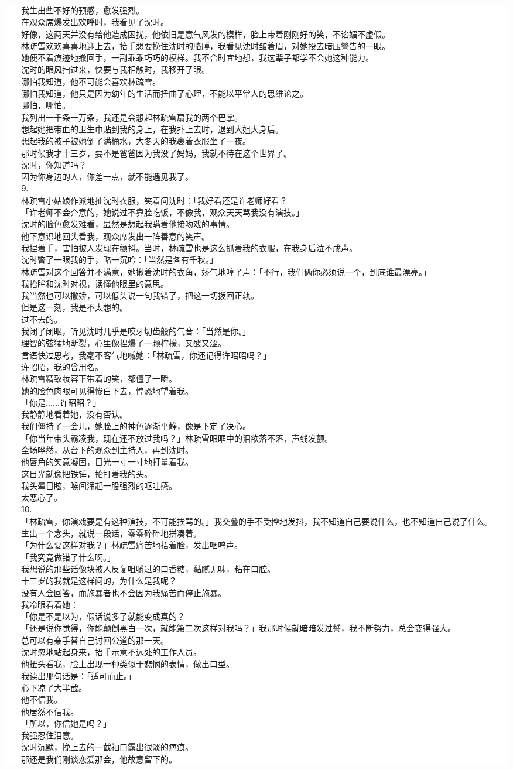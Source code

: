&emsp;&emsp;我生出些不好的预感，愈发强烈。  
&emsp;&emsp;在观众席爆发出欢呼时，我看见了沈时。  
&emsp;&emsp;好像，这两天并没有给他造成困扰，他依旧是意气风发的模样，脸上带着刚刚好的笑，不谄媚不虚假。  
&emsp;&emsp;林疏雪欢欢喜喜地迎上去，抬手想要挽住沈时的胳膊，我看见沈时皱着眉，对她投去暗压警告的一眼。  
&emsp;&emsp;她便不着痕迹地撤回手，一副乖乖巧巧的模样。我不合时宜地想，我这辈子都学不会她这种能力。  
&emsp;&emsp;沈时的眼风扫过来，快要与我相触时，我移开了眼。  
&emsp;&emsp;哪怕我知道，他不可能会喜欢林疏雪。  
&emsp;&emsp;哪怕我知道，他只是因为幼年的生活而扭曲了心理，不能以平常人的思维论之。  
&emsp;&emsp;哪怕，哪怕。  
&emsp;&emsp;我列出一千条一万条，我还是会想起林疏雪扇我的两个巴掌。  
&emsp;&emsp;想起她把带血的卫生巾贴到我的身上，在我扑上去时，退到大姐大身后。  
&emsp;&emsp;想起我的被子被她倒了满桶水，大冬天的我裹着衣服坐了一夜。  
&emsp;&emsp;那时候我才十三岁，要不是爸爸因为我没了妈妈，我就不待在这个世界了。  
&emsp;&emsp;沈时，你知道吗？  
&emsp;&emsp;因为你身边的人，你差一点，就不能遇见我了。  
&emsp;&emsp;9.  
&emsp;&emsp;林疏雪小姑娘作派地扯沈时衣服，笑着问沈时：「我好看还是许老师好看？  
&emsp;&emsp;「许老师不会介意的，她说过不靠脸吃饭，不像我，观众天天骂我没有演技。」  
&emsp;&emsp;沈时的脸色愈发难看，显然是想起我瞒着他接吻戏的事情。  
&emsp;&emsp;他下意识地回头看我，观众席发出一阵善意的笑声。  
&emsp;&emsp;我捏着手，害怕被人发现在颤抖。当时，林疏雪也是这么抓着我的衣服，在我身后泣不成声。  
&emsp;&emsp;沈时瞥了一眼我的手，略一沉吟：「当然是各有千秋。」  
&emsp;&emsp;林疏雪对这个回答并不满意，她揪着沈时的衣角，娇气地哼了声：「不行，我们俩你必须说一个，到底谁最漂亮。」  
&emsp;&emsp;我抬眸和沈时对视，读懂他眼里的意思。  
&emsp;&emsp;我当然也可以撒娇，可以低头说一句我错了，把这一切拨回正轨。  
&emsp;&emsp;但是这一刻，我是不太想的。  
&emsp;&emsp;过不去的。  
&emsp;&emsp;我闭了闭眼，听见沈时几乎是咬牙切齿般的气音：「当然是你。」  
&emsp;&emsp;理智的弦猛地断裂，心里像捏爆了一颗柠檬，又酸又涩。  
&emsp;&emsp;言语快过思考，我毫不客气地喊她：「林疏雪，你还记得许昭昭吗？」  
&emsp;&emsp;许昭昭，我的曾用名。  
&emsp;&emsp;林疏雪精致妆容下带着的笑，都僵了一瞬。  
&emsp;&emsp;她的脸色肉眼可见得惨白下去，惶恐地望着我。  
&emsp;&emsp;「你是……许昭昭？」  
&emsp;&emsp;我静静地看着她，没有否认。  
&emsp;&emsp;我们僵持了一会儿，她脸上的神色逐渐平静，像是下定了决心。  
&emsp;&emsp;「你当年带头霸凌我，现在还不放过我吗？」林疏雪眼眶中的泪欲落不落，声线发颤。  
&emsp;&emsp;全场哗然，从台下的观众到主持人，再到沈时。  
&emsp;&emsp;他唇角的笑意凝固，目光一寸一寸地打量着我。  
&emsp;&emsp;这目光就像把铁锤，抡打着我的头。  
&emsp;&emsp;我头晕目眩，喉间涌起一股强烈的呕吐感。  
&emsp;&emsp;太恶心了。  
&emsp;&emsp;10.  
&emsp;&emsp;「林疏雪，你演戏要是有这种演技，不可能挨骂的。」我交叠的手不受控地发抖，我不知道自己要说什么，也不知道自己说了什么。  
&emsp;&emsp;生出一个念头，就说一段话，零零碎碎地拼凑着。  
&emsp;&emsp;「为什么要这样对我？」林疏雪痛苦地捂着脸，发出咽呜声。  
&emsp;&emsp;「我究竟做错了什么啊。」  
&emsp;&emsp;我想说的那些话像块被人反复咀嚼过的口香糖，黏腻无味，粘在口腔。  
&emsp;&emsp;十三岁的我就是这样问的，为什么是我呢？  
&emsp;&emsp;没有人会回答，而施暴者也不会因为我痛苦而停止施暴。  
&emsp;&emsp;我冷眼看着她：  
&emsp;&emsp;「你是不是以为，假话说多了就能变成真的？  
&emsp;&emsp;「还是说你觉得，你能颠倒黑白一次，就能第二次这样对我吗？」我那时候就暗暗发过誓，我不断努力，总会变得强大。  
&emsp;&emsp;总可以有亲手替自己讨回公道的那一天。  
&emsp;&emsp;沈时忽地站起身来，抬手示意不远处的工作人员。  
&emsp;&emsp;他扭头看我，脸上出现一种类似于悲悯的表情，做出口型。  
&emsp;&emsp;我读出那句话是：「适可而止。」  
&emsp;&emsp;心下凉了大半截。  
&emsp;&emsp;他不信我。  
&emsp;&emsp;他居然不信我。  
&emsp;&emsp;「所以，你信她是吗？」  
&emsp;&emsp;我强忍住泪意。  
&emsp;&emsp;沈时沉默，挽上去的一截袖口露出很淡的疤痕。  
&emsp;&emsp;那还是我们刚谈恋爱那会，他故意留下的。  